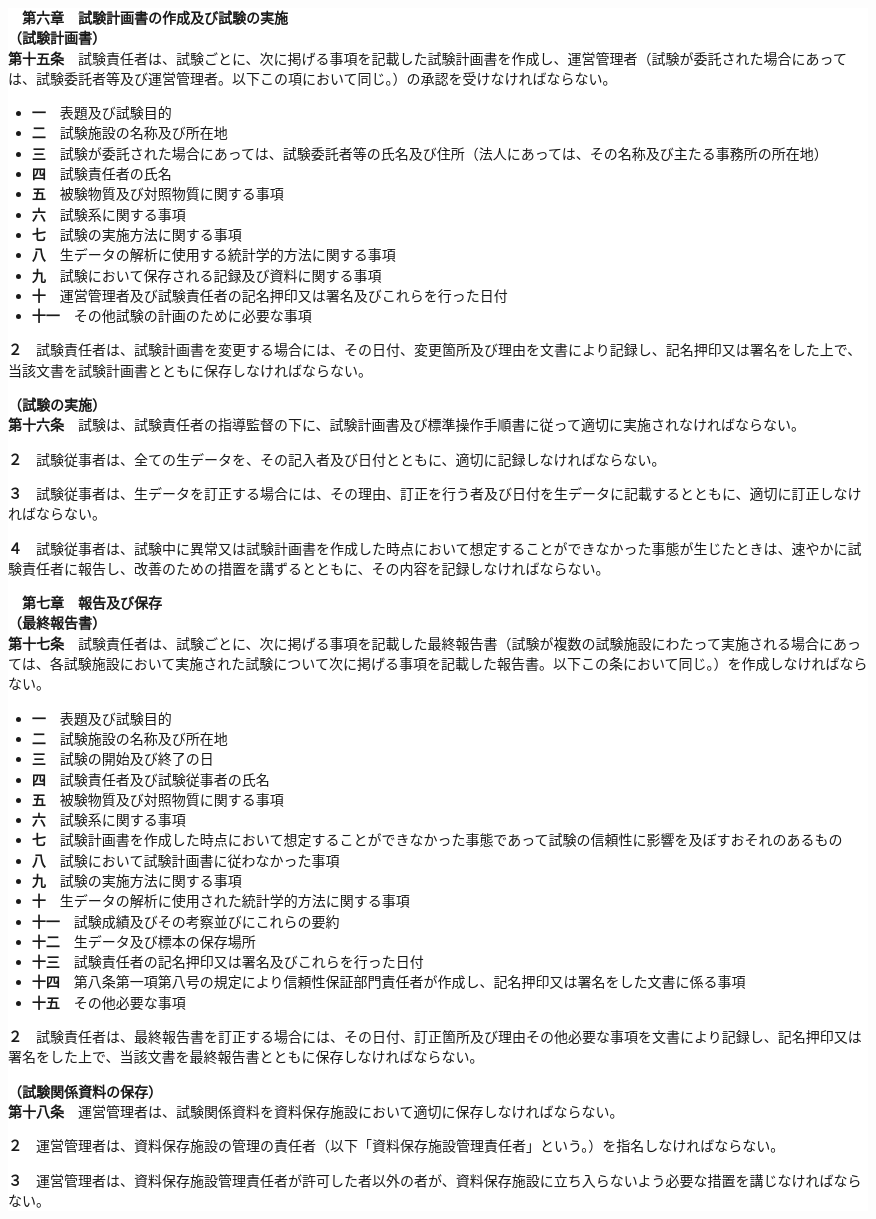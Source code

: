 &emsp;**第六章　試験計画書の作成及び試験の実施**  
**（試験計画書）**  
**第十五条**　試験責任者は、試験ごとに、次に掲げる事項を記載した試験計画書を作成し、運営管理者（試験が委託された場合にあっては、試験委託者等及び運営管理者。以下この項において同じ。）の承認を受けなければならない。  
* **一**　表題及び試験目的  
* **二**　試験施設の名称及び所在地  
* **三**　試験が委託された場合にあっては、試験委託者等の氏名及び住所（法人にあっては、その名称及び主たる事務所の所在地）  
* **四**　試験責任者の氏名  
* **五**　被験物質及び対照物質に関する事項  
* **六**　試験系に関する事項  
* **七**　試験の実施方法に関する事項  
* **八**　生データの解析に使用する統計学的方法に関する事項  
* **九**　試験において保存される記録及び資料に関する事項  
* **十**　運営管理者及び試験責任者の記名押印又は署名及びこれらを行った日付  
* **十一**　その他試験の計画のために必要な事項  
  
**２**　試験責任者は、試験計画書を変更する場合には、その日付、変更箇所及び理由を文書により記録し、記名押印又は署名をした上で、当該文書を試験計画書とともに保存しなければならない。  
  
**（試験の実施）**  
**第十六条**　試験は、試験責任者の指導監督の下に、試験計画書及び標準操作手順書に従って適切に実施されなければならない。  
  
**２**　試験従事者は、全ての生データを、その記入者及び日付とともに、適切に記録しなければならない。  
  
**３**　試験従事者は、生データを訂正する場合には、その理由、訂正を行う者及び日付を生データに記載するとともに、適切に訂正しなければならない。  
  
**４**　試験従事者は、試験中に異常又は試験計画書を作成した時点において想定することができなかった事態が生じたときは、速やかに試験責任者に報告し、改善のための措置を講ずるとともに、その内容を記録しなければならない。  
  
&emsp;**第七章　報告及び保存**  
**（最終報告書）**  
**第十七条**　試験責任者は、試験ごとに、次に掲げる事項を記載した最終報告書（試験が複数の試験施設にわたって実施される場合にあっては、各試験施設において実施された試験について次に掲げる事項を記載した報告書。以下この条において同じ。）を作成しなければならない。  
* **一**　表題及び試験目的  
* **二**　試験施設の名称及び所在地  
* **三**　試験の開始及び終了の日  
* **四**　試験責任者及び試験従事者の氏名  
* **五**　被験物質及び対照物質に関する事項  
* **六**　試験系に関する事項  
* **七**　試験計画書を作成した時点において想定することができなかった事態であって試験の信頼性に影響を及ぼすおそれのあるもの  
* **八**　試験において試験計画書に従わなかった事項  
* **九**　試験の実施方法に関する事項  
* **十**　生データの解析に使用された統計学的方法に関する事項  
* **十一**　試験成績及びその考察並びにこれらの要約  
* **十二**　生データ及び標本の保存場所  
* **十三**　試験責任者の記名押印又は署名及びこれらを行った日付  
* **十四**　第八条第一項第八号の規定により信頼性保証部門責任者が作成し、記名押印又は署名をした文書に係る事項  
* **十五**　その他必要な事項  
  
**２**　試験責任者は、最終報告書を訂正する場合には、その日付、訂正箇所及び理由その他必要な事項を文書により記録し、記名押印又は署名をした上で、当該文書を最終報告書とともに保存しなければならない。  
  
**（試験関係資料の保存）**  
**第十八条**　運営管理者は、試験関係資料を資料保存施設において適切に保存しなければならない。  
  
**２**　運営管理者は、資料保存施設の管理の責任者（以下「資料保存施設管理責任者」という。）を指名しなければならない。  
  
**３**　運営管理者は、資料保存施設管理責任者が許可した者以外の者が、資料保存施設に立ち入らないよう必要な措置を講じなければならない。  
  